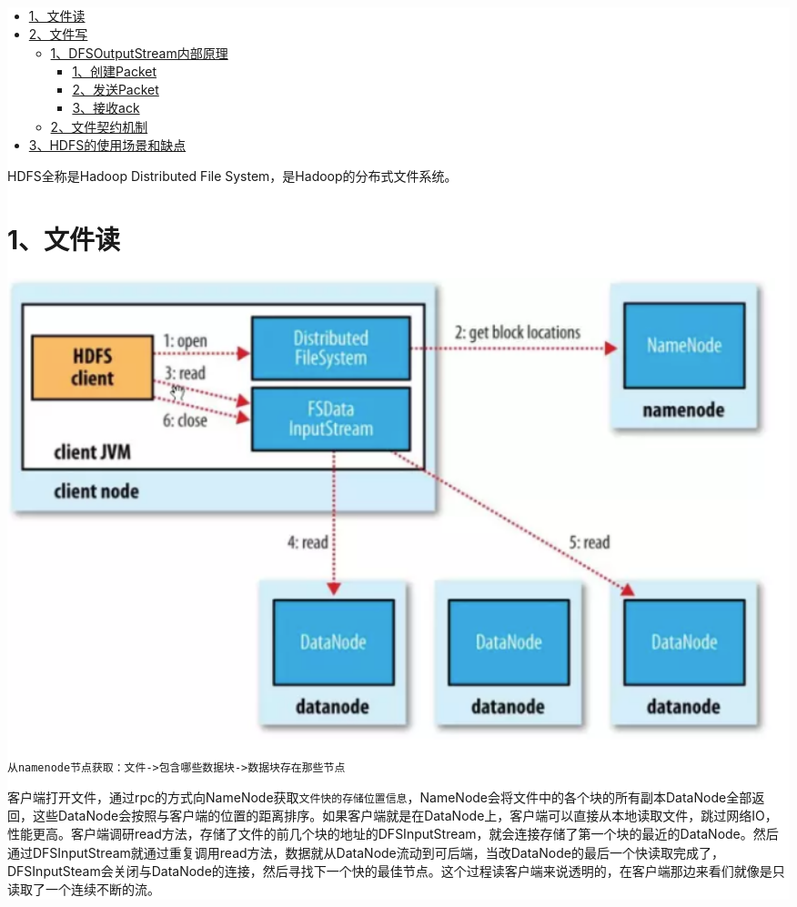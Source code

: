 



- [1、文件读](#1文件读)
- [2、文件写](#2文件写)
    - [1、DFSOutputStream内部原理](#1dfsoutputstream内部原理)
        - [1、创建Packet](#1创建packet)
        - [2、发送Packet](#2发送packet)
        - [3、接收ack](#3接收ack)
    - [2、文件契约机制](#2文件契约机制)
- [3、HDFS的使用场景和缺点](#3hdfs的使用场景和缺点)




HDFS全称是Hadoop Distributed File System，是Hadoop的分布式文件系统。

# 1、文件读

![读流程分析](../../pic/2021-03-14/2021-03-14-16-02-16.png)

`从namenode节点获取：文件->包含哪些数据块->数据块存在那些节点`

客户端打开文件，通过rpc的方式向NameNode获取`文件快的存储位置信息`，NameNode会将文件中的各个块的所有副本DataNode全部返回，这些DataNode会按照与客户端的位置的距离排序。如果客户端就是在DataNode上，客户端可以直接从本地读取文件，跳过网络IO，性能更高。客户端调研read方法，存储了文件的前几个块的地址的DFSInputStream，就会连接存储了第一个块的最近的DataNode。然后通过DFSInputStream就通过重复调用read方法，数据就从DataNode流动到可后端，当改DataNode的最后一个快读取完成了，DFSInputSteam会关闭与DataNode的连接，然后寻找下一个快的最佳节点。这个过程读客户端来说透明的，在客户端那边来看们就像是只读取了一个连续不断的流。
